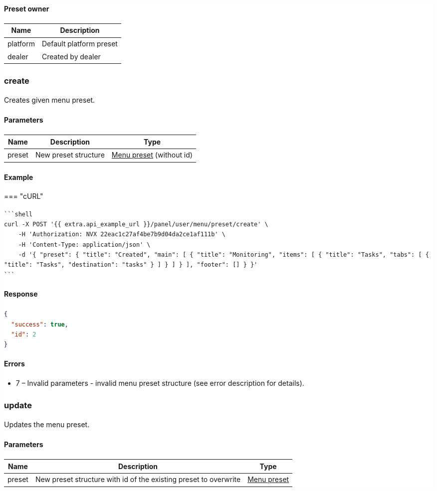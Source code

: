 #### Preset owner

| Name     | Description             |
| -------- | ----------------------- |
| platform | Default platform preset |
| dealer   | Created by dealer       |

### create

Creates given menu preset.

#### Parameters

| Name   | Description          | Type                                              |
| ------ | -------------------- | ------------------------------------------------- |
| preset | New preset structure | [Menu preset](preset.md#menu-preset) (without id) |

#### Example

\=== "cURL"

````
```shell
curl -X POST '{{ extra.api_example_url }}/panel/user/menu/preset/create' \
    -H 'Authorization: NVX 22eac1c27af4be7b9d04da2ce1af111b' \
    -H 'Content-Type: application/json' \
    -d '{ "preset": { "title": "Created", "main": [ { "title": "Monitoring", "items": [ { "title": "Tasks", "tabs": [ { "title": "Tasks", "destination": "tasks" } ] } ] } ], "footer": [] } }'
```
````

#### Response

```json
{
  "success": true,
  "id": 2
}
```

#### Errors

* 7 – Invalid parameters - invalid menu preset structure (see error description for details).

### update

Updates the menu preset.

#### Parameters

| Name   | Description                                                      | Type                                 |
| ------ | ---------------------------------------------------------------- | ------------------------------------ |
| preset | New preset structure with id of the existing preset to overwrite | [Menu preset](preset.md#menu-preset) |
